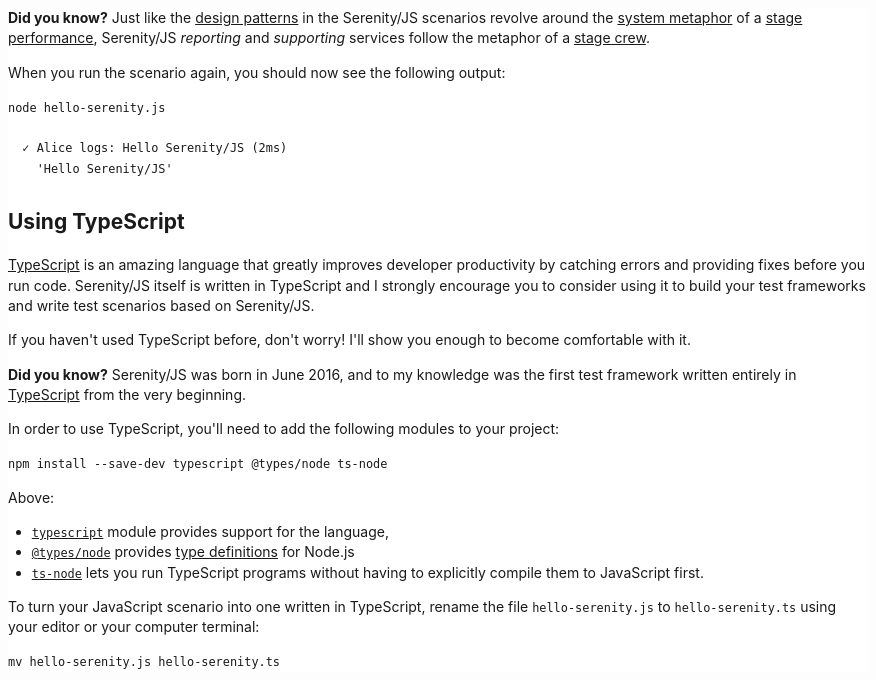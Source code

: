 <div class="pro-tip">
    <div class="icon"><i class="fas fa-lightbulb"></i></div>
    <div class="text"><p><strong>Did you know?</strong>
    Just like the <a href="/handbook/design/index.html">design patterns</a> in the Serenity/JS scenarios revolve around the <a href="http://www.extremeprogramming.org/rules/metaphor.html">system metaphor</a> of a <a href="/handbook/design/screenplay-pattern.html">stage performance</a>, Serenity/JS <em>reporting</em> and <em>supporting</em> services follow the metaphor of a <a href="https://en.wikipedia.org/wiki/Running_crew">stage crew</a>.
    </p></div>
</div>

When you run the scenario again, you should now see the following output:

```shell-session
node hello-serenity.js 

  ✓ Alice logs: Hello Serenity/JS (2ms)
    'Hello Serenity/JS'
```

## Using TypeScript

[TypeScript](https://www.typescriptlang.org/) is an amazing language that greatly improves developer productivity by catching errors and providing fixes before you run code. Serenity/JS itself is written in TypeScript and I strongly encourage you to consider using it to build your test frameworks and write test scenarios based on Serenity/JS.

If you haven't used TypeScript before, don't worry! I'll show you enough to become comfortable with it.

<div class="pro-tip">
    <div class="icon"><i class="fas fa-lightbulb"></i></div>
    <div class="text"><p><strong>Did you know?</strong>
    Serenity/JS was born in June 2016, and to my knowledge was the first test framework written entirely in <a href="https://www.typescriptlang.org/">TypeScript</a> from the very beginning.
  </p></div>
</div>

In order to use TypeScript, you'll need to add the following modules to your project:

```shell-session
npm install --save-dev typescript @types/node ts-node
```

Above:
- [`typescript`](https://www.npmjs.com/package/typescript) module provides support for the language,
- [`@types/node`](https://www.npmjs.com/package/@types/node) provides [type definitions](https://www.typescriptlang.org/docs/handbook/2/type-declarations.html) for Node.js
- [`ts-node`](https://www.npmjs.com/package/ts-node) lets you run TypeScript programs without having to explicitly compile them to JavaScript first.  

To turn your JavaScript scenario into one written in TypeScript, rename the file `hello-serenity.js` to `hello-serenity.ts` using your editor or your computer terminal:  

```shell-session
mv hello-serenity.js hello-serenity.ts
```
